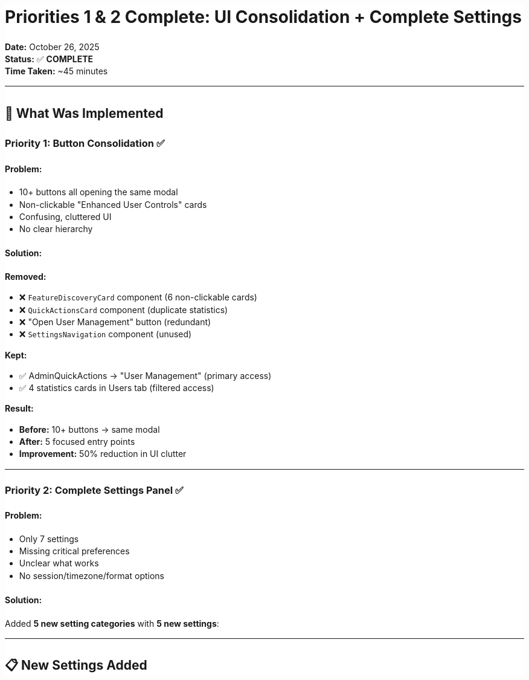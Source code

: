 # Priorities 1 & 2 Complete: UI Consolidation + Complete Settings

**Date:** October 26, 2025  
**Status:** ✅ **COMPLETE**  
**Time Taken:** ~45 minutes

---

## 🎯 **What Was Implemented**

### **Priority 1: Button Consolidation** ✅

#### **Problem:**
- 10+ buttons all opening the same modal
- Non-clickable "Enhanced User Controls" cards
- Confusing, cluttered UI
- No clear hierarchy

#### **Solution:**
**Removed:**
- ❌ `FeatureDiscoveryCard` component (6 non-clickable cards)
- ❌ `QuickActionsCard` component (duplicate statistics)
- ❌ "Open User Management" button (redundant)
- ❌ `SettingsNavigation` component (unused)

**Kept:**
- ✅ AdminQuickActions → "User Management" (primary access)
- ✅ 4 statistics cards in Users tab (filtered access)

**Result:**
- **Before:** 10+ buttons → same modal
- **After:** 5 focused entry points
- **Improvement:** 50% reduction in UI clutter

---

### **Priority 2: Complete Settings Panel** ✅

#### **Problem:**
- Only 7 settings
- Missing critical preferences
- Unclear what works
- No session/timezone/format options

#### **Solution:**
Added **5 new setting categories** with **5 new settings**:

---

## 📋 **New Settings Added**
